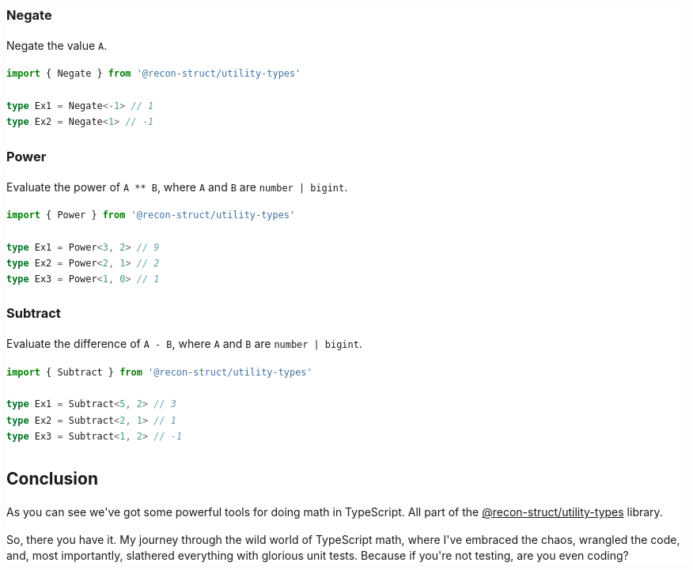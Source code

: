 ### Negate

Negate the value `A`.

```typescript
import { Negate } from '@recon-struct/utility-types'

type Ex1 = Negate<-1> // 1
type Ex2 = Negate<1> // -1
```

### Power

Evaluate the power of `A ** B`, where `A` and `B` are `number | bigint`.

```typescript
import { Power } from '@recon-struct/utility-types'

type Ex1 = Power<3, 2> // 9
type Ex2 = Power<2, 1> // 2
type Ex3 = Power<1, 0> // 1
```

### Subtract

Evaluate the difference of `A - B`, where `A` and `B` are `number | bigint`.

```typescript
import { Subtract } from '@recon-struct/utility-types'

type Ex1 = Subtract<5, 2> // 3
type Ex2 = Subtract<2, 1> // 1
type Ex3 = Subtract<1, 2> // -1
```

## Conclusion

As you can see we've got some powerful tools for doing math in TypeScript. All
part of the
[@recon-struct/utility-types](https://github.com/recon-struct/utility-types)
library.

So, there you have it. My journey through the wild world of TypeScript math,
where I've embraced the chaos, wrangled the code, and, most importantly,
slathered everything with glorious unit tests. Because if you're not testing,
are you even coding?
